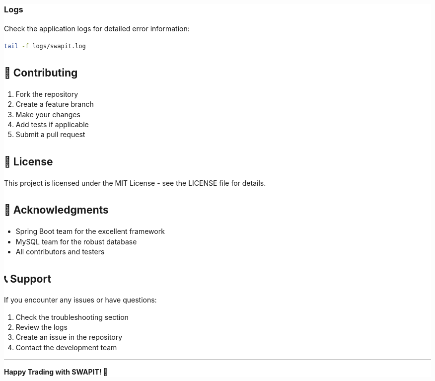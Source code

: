 ### Logs
Check the application logs for detailed error information:
```bash
tail -f logs/swapit.log
```

## 🤝 Contributing

1. Fork the repository
2. Create a feature branch
3. Make your changes
4. Add tests if applicable
5. Submit a pull request

## 📄 License

This project is licensed under the MIT License - see the LICENSE file for details.

## 🙏 Acknowledgments

- Spring Boot team for the excellent framework
- MySQL team for the robust database
- All contributors and testers

## 📞 Support

If you encounter any issues or have questions:
1. Check the troubleshooting section
2. Review the logs
3. Create an issue in the repository
4. Contact the development team

---

**Happy Trading with SWAPIT! 🎉**
